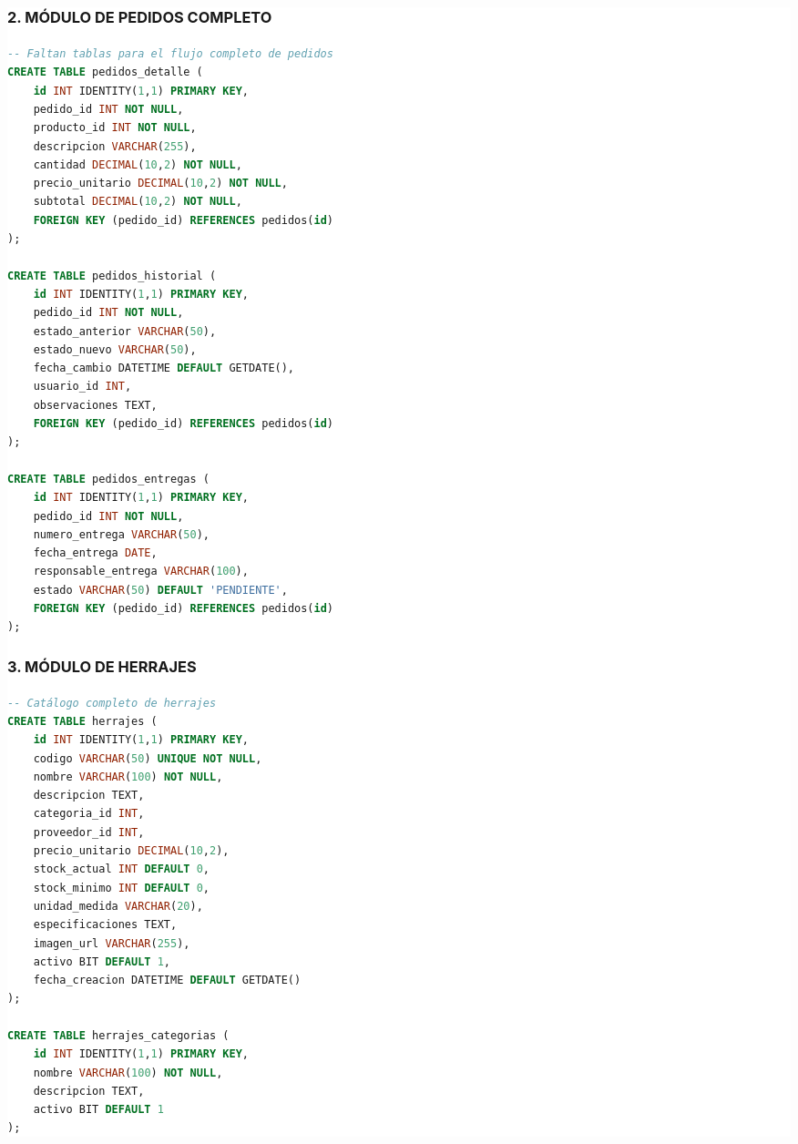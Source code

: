 ### **2. MÓDULO DE PEDIDOS COMPLETO**
```sql
-- Faltan tablas para el flujo completo de pedidos
CREATE TABLE pedidos_detalle (
    id INT IDENTITY(1,1) PRIMARY KEY,
    pedido_id INT NOT NULL,
    producto_id INT NOT NULL,
    descripcion VARCHAR(255),
    cantidad DECIMAL(10,2) NOT NULL,
    precio_unitario DECIMAL(10,2) NOT NULL,
    subtotal DECIMAL(10,2) NOT NULL,
    FOREIGN KEY (pedido_id) REFERENCES pedidos(id)
);

CREATE TABLE pedidos_historial (
    id INT IDENTITY(1,1) PRIMARY KEY,
    pedido_id INT NOT NULL,
    estado_anterior VARCHAR(50),
    estado_nuevo VARCHAR(50),
    fecha_cambio DATETIME DEFAULT GETDATE(),
    usuario_id INT,
    observaciones TEXT,
    FOREIGN KEY (pedido_id) REFERENCES pedidos(id)
);

CREATE TABLE pedidos_entregas (
    id INT IDENTITY(1,1) PRIMARY KEY,
    pedido_id INT NOT NULL,
    numero_entrega VARCHAR(50),
    fecha_entrega DATE,
    responsable_entrega VARCHAR(100),
    estado VARCHAR(50) DEFAULT 'PENDIENTE',
    FOREIGN KEY (pedido_id) REFERENCES pedidos(id)
);
```

### **3. MÓDULO DE HERRAJES**
```sql
-- Catálogo completo de herrajes
CREATE TABLE herrajes (
    id INT IDENTITY(1,1) PRIMARY KEY,
    codigo VARCHAR(50) UNIQUE NOT NULL,
    nombre VARCHAR(100) NOT NULL,
    descripcion TEXT,
    categoria_id INT,
    proveedor_id INT,
    precio_unitario DECIMAL(10,2),
    stock_actual INT DEFAULT 0,
    stock_minimo INT DEFAULT 0,
    unidad_medida VARCHAR(20),
    especificaciones TEXT,
    imagen_url VARCHAR(255),
    activo BIT DEFAULT 1,
    fecha_creacion DATETIME DEFAULT GETDATE()
);

CREATE TABLE herrajes_categorias (
    id INT IDENTITY(1,1) PRIMARY KEY,
    nombre VARCHAR(100) NOT NULL,
    descripcion TEXT,
    activo BIT DEFAULT 1
);

```